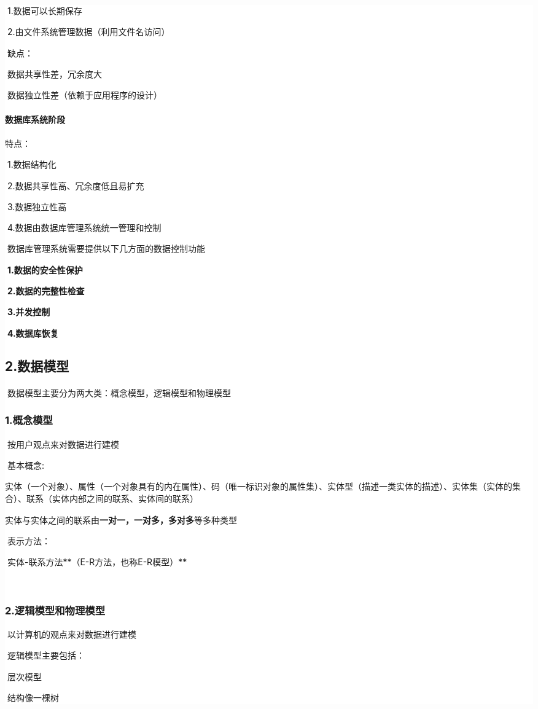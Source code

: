 ​		1.数据可以长期保存

​		2.由文件系统管理数据（利用文件名访问）

​		缺点：

​				数据共享性差，冗余度大

​				数据独立性差（依赖于应用程序的设计）

#### 数据库系统阶段

特点：

​		1.数据结构化

​		2.数据共享性高、冗余度低且易扩充

​		3.数据独立性高

​		4.数据由数据库管理系统统一管理和控制

​				数据库管理系统需要提供以下几方面的数据控制功能

​				**1.数据的安全性保护**

​				**2.数据的完整性检查**

​				**3.并发控制**

​				**4.数据库恢复**



## 2.数据模型

​	数据模型主要分为两大类：概念模型，逻辑模型和物理模型

### 1.概念模型

​		按用户观点来对数据进行建模

​		基本概念:

​				实体（一个对象）、属性（一个对象具有的内在属性）、码（唯一标识对象的属性集）、实体型（描述一类实体的描述）、实体集（实体的集合）、联系（实体内部之间的联系、实体间的联系）

​				实体与实体之间的联系由**一对一，一对多，多对多**等多种类型

​		表示方法：

​				实体-联系方法**（E-R方法，也称E-R模型）**

​		

### 2.逻辑模型和物理模型

​		以计算机的观点来对数据进行建模

​		逻辑模型主要包括：

​						层次模型

​								结构像一棵树
